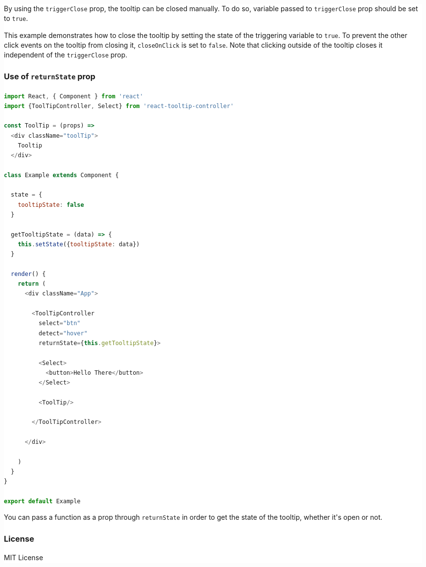 By using the `triggerClose` prop, the tooltip can be closed manually. To do so, variable passed to `triggerClose` prop should be set to `true`.

This example demonstrates how to close the tooltip by setting the state of the triggering variable to `true`. To prevent the other click events on the tooltip from closing it, `closeOnClick` is set to `false`. Note that clicking outside of the tooltip closes it independent of the `triggerClose` prop.

### Use of `returnState` prop

```javascript
import React, { Component } from 'react'
import {ToolTipController, Select} from 'react-tooltip-controller'

const ToolTip = (props) =>
  <div className="toolTip">
    Tooltip
  </div>

class Example extends Component {

  state = {
    tooltipState: false
  }

  getTooltipState = (data) => {
    this.setState({tooltipState: data})
  }

  render() {
    return (
      <div className="App">

        <ToolTipController
          select="btn"
          detect="hover"
          returnState={this.getTooltipState}>

          <Select>
            <button>Hello There</button>
          </Select>

          <ToolTip/>

        </ToolTipController>

      </div>

    )
  }
}

export default Example
```

You can pass a function as a prop through `returnState` in order to get the state of the tooltip, whether it's open or not.

### License

MIT License
